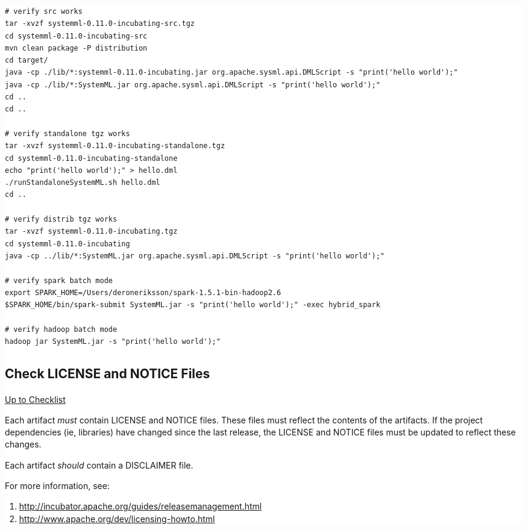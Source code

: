 	# verify src works
	tar -xvzf systemml-0.11.0-incubating-src.tgz
	cd systemml-0.11.0-incubating-src
	mvn clean package -P distribution
	cd target/
	java -cp ./lib/*:systemml-0.11.0-incubating.jar org.apache.sysml.api.DMLScript -s "print('hello world');"
	java -cp ./lib/*:SystemML.jar org.apache.sysml.api.DMLScript -s "print('hello world');"
	cd ..
	cd ..

	# verify standalone tgz works
	tar -xvzf systemml-0.11.0-incubating-standalone.tgz
	cd systemml-0.11.0-incubating-standalone
	echo "print('hello world');" > hello.dml
	./runStandaloneSystemML.sh hello.dml
	cd ..

	# verify distrib tgz works
	tar -xvzf systemml-0.11.0-incubating.tgz
	cd systemml-0.11.0-incubating
	java -cp ../lib/*:SystemML.jar org.apache.sysml.api.DMLScript -s "print('hello world');"

	# verify spark batch mode
	export SPARK_HOME=/Users/deroneriksson/spark-1.5.1-bin-hadoop2.6
	$SPARK_HOME/bin/spark-submit SystemML.jar -s "print('hello world');" -exec hybrid_spark

	# verify hadoop batch mode
	hadoop jar SystemML.jar -s "print('hello world');"


## Check LICENSE and NOTICE Files

<a href="#release-candidate-checklist">Up to Checklist</a>

Each artifact *must* contain LICENSE and NOTICE files. These files must reflect the
contents of the artifacts. If the project dependencies (ie, libraries) have changed
since the last release, the LICENSE and NOTICE files must be updated to reflect these
changes.

Each artifact *should* contain a DISCLAIMER file.

For more information, see:

1. <http://incubator.apache.org/guides/releasemanagement.html>
2. <http://www.apache.org/dev/licensing-howto.html>
